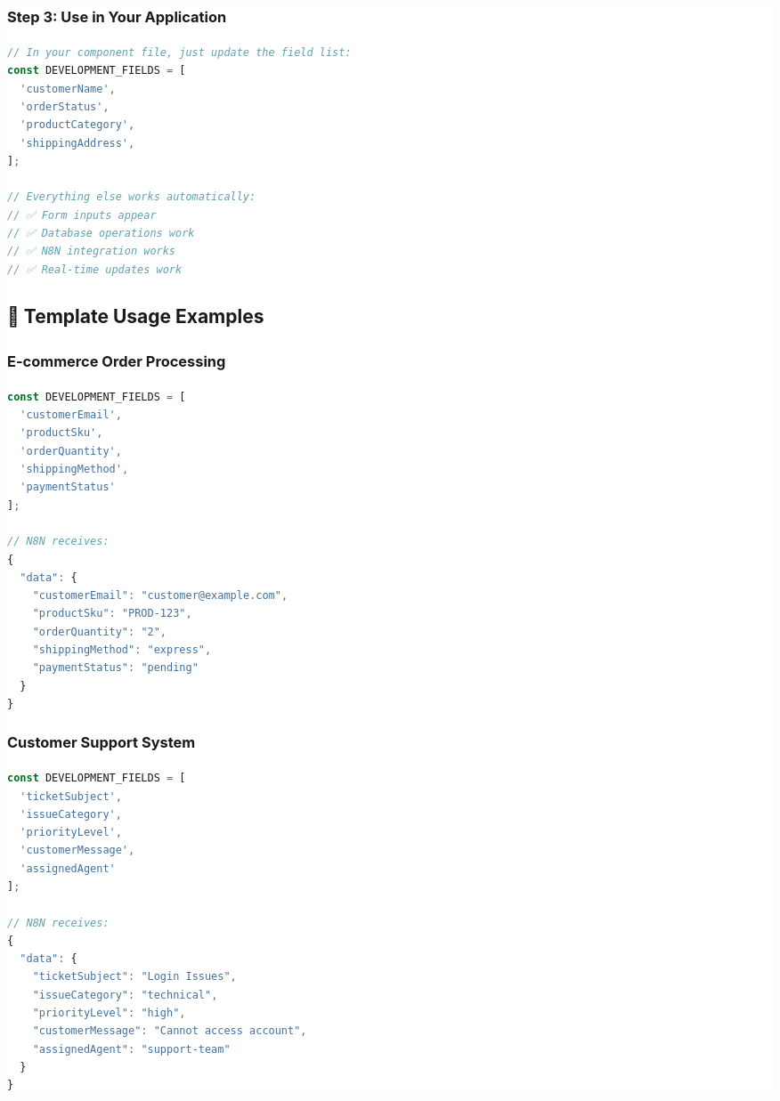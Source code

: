 ### Step 3: Use in Your Application
```typescript
// In your component file, just update the field list:
const DEVELOPMENT_FIELDS = [
  'customerName',
  'orderStatus',
  'productCategory',
  'shippingAddress',
];

// Everything else works automatically:
// ✅ Form inputs appear
// ✅ Database operations work
// ✅ N8N integration works
// ✅ Real-time updates work
```

## 🔧 **Template Usage Examples**

### E-commerce Order Processing
```typescript
const DEVELOPMENT_FIELDS = [
  'customerEmail',
  'productSku',
  'orderQuantity',
  'shippingMethod',
  'paymentStatus'
];

// N8N receives:
{
  "data": {
    "customerEmail": "customer@example.com",
    "productSku": "PROD-123",
    "orderQuantity": "2",
    "shippingMethod": "express",
    "paymentStatus": "pending"
  }
}
```

### Customer Support System
```typescript
const DEVELOPMENT_FIELDS = [
  'ticketSubject',
  'issueCategory',
  'priorityLevel',
  'customerMessage',
  'assignedAgent'
];

// N8N receives:
{
  "data": {
    "ticketSubject": "Login Issues",
    "issueCategory": "technical",
    "priorityLevel": "high",
    "customerMessage": "Cannot access account",
    "assignedAgent": "support-team"
  }
}
```

